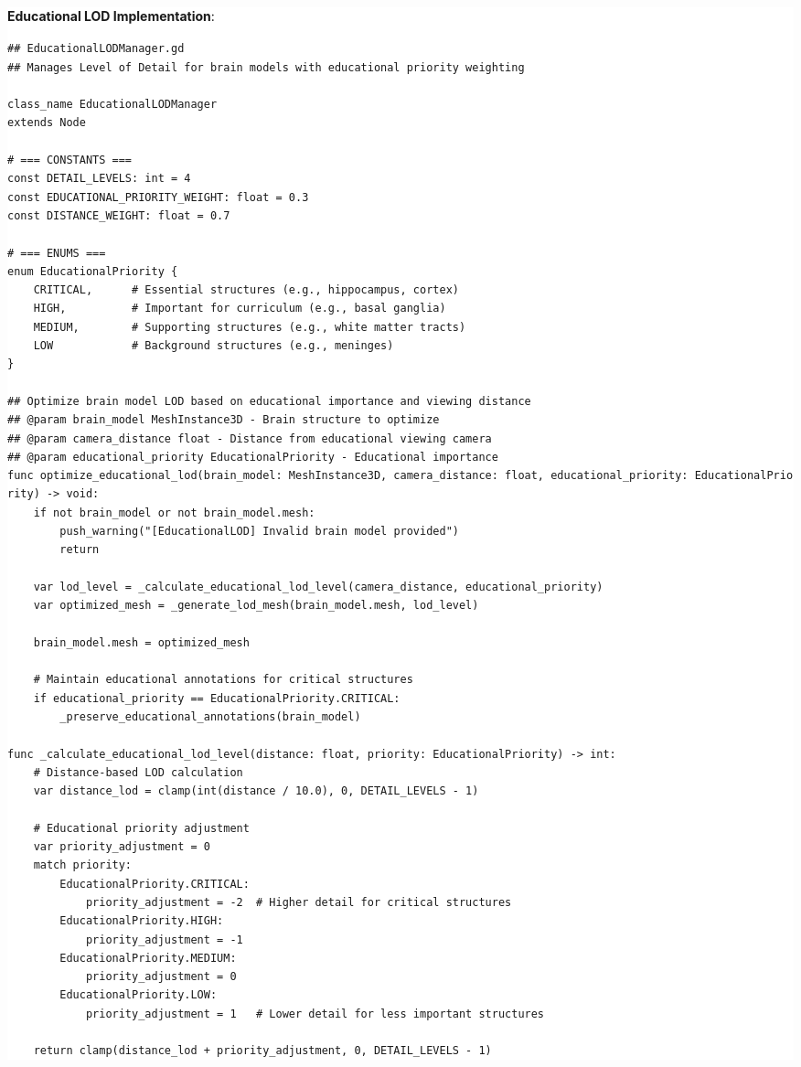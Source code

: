 **Educational LOD Implementation**:
```gdscript
## EducationalLODManager.gd
## Manages Level of Detail for brain models with educational priority weighting

class_name EducationalLODManager
extends Node

# === CONSTANTS ===
const DETAIL_LEVELS: int = 4
const EDUCATIONAL_PRIORITY_WEIGHT: float = 0.3
const DISTANCE_WEIGHT: float = 0.7

# === ENUMS ===
enum EducationalPriority {
    CRITICAL,      # Essential structures (e.g., hippocampus, cortex)
    HIGH,          # Important for curriculum (e.g., basal ganglia)
    MEDIUM,        # Supporting structures (e.g., white matter tracts)
    LOW            # Background structures (e.g., meninges)
}

## Optimize brain model LOD based on educational importance and viewing distance
## @param brain_model MeshInstance3D - Brain structure to optimize
## @param camera_distance float - Distance from educational viewing camera
## @param educational_priority EducationalPriority - Educational importance
func optimize_educational_lod(brain_model: MeshInstance3D, camera_distance: float, educational_priority: EducationalPriority) -> void:
    if not brain_model or not brain_model.mesh:
        push_warning("[EducationalLOD] Invalid brain model provided")
        return
    
    var lod_level = _calculate_educational_lod_level(camera_distance, educational_priority)
    var optimized_mesh = _generate_lod_mesh(brain_model.mesh, lod_level)
    
    brain_model.mesh = optimized_mesh
    
    # Maintain educational annotations for critical structures
    if educational_priority == EducationalPriority.CRITICAL:
        _preserve_educational_annotations(brain_model)

func _calculate_educational_lod_level(distance: float, priority: EducationalPriority) -> int:
    # Distance-based LOD calculation
    var distance_lod = clamp(int(distance / 10.0), 0, DETAIL_LEVELS - 1)
    
    # Educational priority adjustment
    var priority_adjustment = 0
    match priority:
        EducationalPriority.CRITICAL:
            priority_adjustment = -2  # Higher detail for critical structures
        EducationalPriority.HIGH:
            priority_adjustment = -1
        EducationalPriority.MEDIUM:
            priority_adjustment = 0
        EducationalPriority.LOW:
            priority_adjustment = 1   # Lower detail for less important structures
    
    return clamp(distance_lod + priority_adjustment, 0, DETAIL_LEVELS - 1)
```
